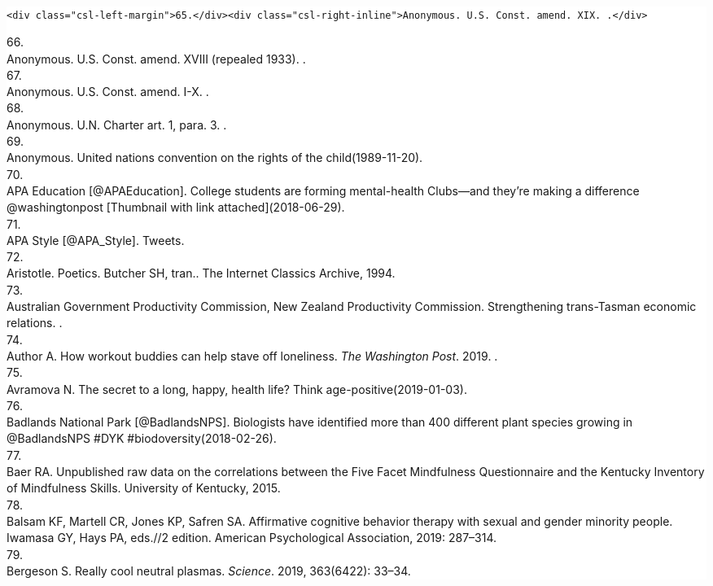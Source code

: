     <div class="csl-left-margin">65.</div><div class="csl-right-inline">Anonymous. U.S. Const. amend. XIX. .</div>
  </div>
  <div class="csl-entry">
    <div class="csl-left-margin">66.</div><div class="csl-right-inline">Anonymous. U.S. Const. amend. XVIII (repealed 1933). .</div>
  </div>
  <div class="csl-entry">
    <div class="csl-left-margin">67.</div><div class="csl-right-inline">Anonymous. U.S. Const. amend. I-X. .</div>
  </div>
  <div class="csl-entry">
    <div class="csl-left-margin">68.</div><div class="csl-right-inline">Anonymous. U.N. Charter art. 1, para. 3. .</div>
  </div>
  <div class="csl-entry">
    <div class="csl-left-margin">69.</div><div class="csl-right-inline">Anonymous. United nations convention on the rights of the child(1989-11-20).</div>
  </div>
  <div class="csl-entry">
    <div class="csl-left-margin">70.</div><div class="csl-right-inline">APA Education [@APAEducation]. College students are forming mental-health Clubs—and they’re making a difference @washingtonpost [Thumbnail with link attached](2018-06-29).</div>
  </div>
  <div class="csl-entry">
    <div class="csl-left-margin">71.</div><div class="csl-right-inline">APA Style [@APA_Style]. Tweets.</div>
  </div>
  <div class="csl-entry">
    <div class="csl-left-margin">72.</div><div class="csl-right-inline">Aristotle. Poetics. Butcher SH, tran.. The Internet Classics Archive, 1994.</div>
  </div>
  <div class="csl-entry">
    <div class="csl-left-margin">73.</div><div class="csl-right-inline">Australian Government Productivity Commission, New Zealand Productivity Commission. Strengthening trans-Tasman economic relations. .</div>
  </div>
  <div class="csl-entry">
    <div class="csl-left-margin">74.</div><div class="csl-right-inline">Author A. How workout buddies can help stave off loneliness. <i>The Washington Post</i>. 2019. .</div>
  </div>
  <div class="csl-entry">
    <div class="csl-left-margin">75.</div><div class="csl-right-inline">Avramova N. The secret to a long, happy, health life? Think age-positive(2019-01-03).</div>
  </div>
  <div class="csl-entry">
    <div class="csl-left-margin">76.</div><div class="csl-right-inline">Badlands National Park [@BadlandsNPS]. Biologists have identified more than 400 different plant species growing in @BadlandsNPS #DYK #biodoversity(2018-02-26).</div>
  </div>
  <div class="csl-entry">
    <div class="csl-left-margin">77.</div><div class="csl-right-inline">Baer RA. Unpublished raw data on the correlations between the Five Facet Mindfulness Questionnaire and the Kentucky Inventory of Mindfulness Skills. University of Kentucky, 2015.</div>
  </div>
  <div class="csl-entry">
    <div class="csl-left-margin">78.</div><div class="csl-right-inline">Balsam KF, Martell CR, Jones KP, Safren SA. Affirmative cognitive behavior therapy with sexual and gender minority people. Iwamasa GY, Hays PA, eds.//2 edition. American Psychological Association, 2019: 287–314.</div>
  </div>
  <div class="csl-entry">
    <div class="csl-left-margin">79.</div><div class="csl-right-inline">Bergeson S. Really cool neutral plasmas. <i>Science</i>. 2019, 363(6422): 33–34.</div>
  </div>